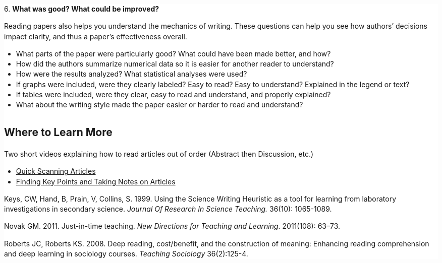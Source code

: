 6\.  __What was good? What could be improved?__

Reading papers also helps you understand the mechanics of writing. These questions can help you see how authors’ decisions impact clarity, and thus a paper’s effectiveness overall.

* What parts of the paper were particularly good? What could have been made better, and how?
* How did the authors summarize numerical data so it is easier for another reader to understand? 
* How were the results analyzed? What statistical analyses were used?
* If graphs were included, were they clearly labeled? Easy to read? Easy to understand? Explained in the legend or text?
* If tables were included, were they clear, easy to read and understand, and properly explained?
* What about the writing style made the paper easier or harder to read and understand? 


## Where to Learn More 

Two short videos explaining how to read articles out of order (Abstract then Discussion, etc.)

* [Quick Scanning Articles](https://www.youtube.com/watch?v=3q9xTQIr4FM)
* [Finding Key Points and Taking Notes on Articles](https://www.youtube.com/watch?v=t2K6mJkSWoA)

Keys, CW, Hand, B, Prain, V, Collins, S. 1999. Using the Science Writing Heuristic as a tool for learning from laboratory investigations in secondary science. _Journal Of Research In Science Teaching._ 36(10): 1065-1089.

Novak GM. 2011. Just-in-time teaching. _New Directions for Teaching and Learning_. 2011(108): 63–73.

Roberts JC, Roberts KS. 2008. Deep reading, cost/benefit, and the construction of meaning: Enhancing reading comprehension and deep learning in sociology courses. _Teaching Sociology_ 36(2):125-4.

